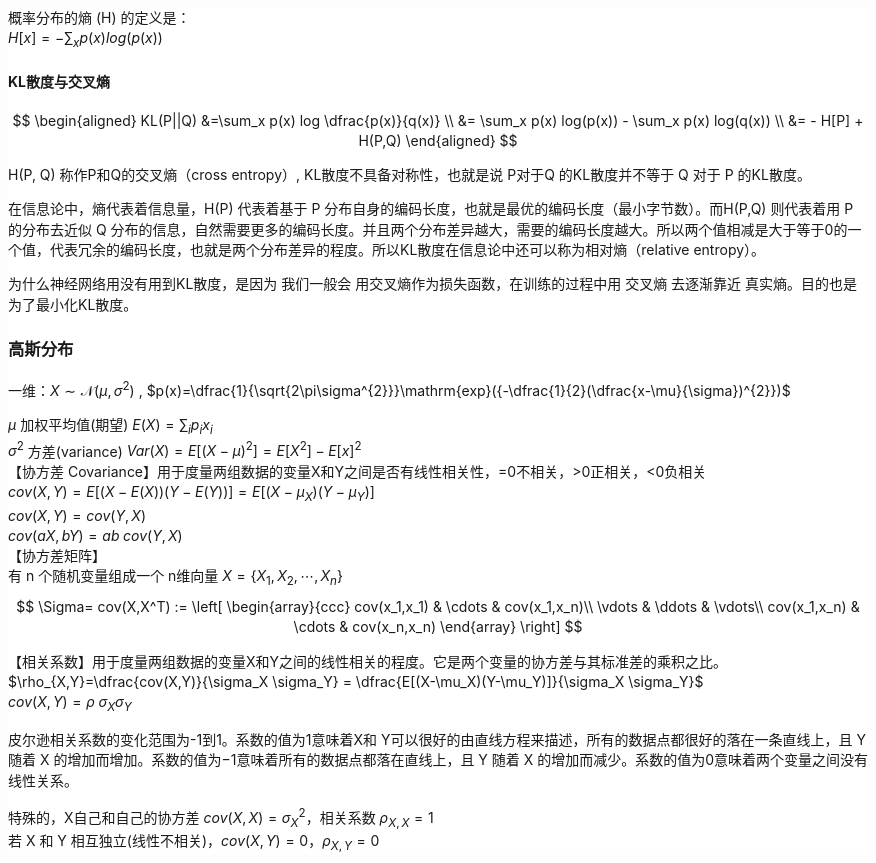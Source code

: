 概率分布的熵 (H) 的定义是：  
$H[x]=-\sum_{x} p(x)log(p(x))$  

#### KL散度与交叉熵  
$$
\begin{aligned}
KL(P||Q) &=\sum_x p(x) log \dfrac{p(x)}{q(x)} \\
&= \sum_x p(x) log(p(x)) - \sum_x p(x) log(q(x)) \\
&= - H[P] + H(P,Q)
\end{aligned}
$$

H(P, Q) 称作P和Q的交叉熵（cross entropy）, KL散度不具备对称性，也就是说 P对于Q 的KL散度并不等于 Q 对于 P 的KL散度。

在信息论中，熵代表着信息量，H(P) 代表着基于 P 分布自身的编码长度，也就是最优的编码长度（最小字节数）。而H(P,Q) 则代表着用 P 的分布去近似 Q 分布的信息，自然需要更多的编码长度。并且两个分布差异越大，需要的编码长度越大。所以两个值相减是大于等于0的一个值，代表冗余的编码长度，也就是两个分布差异的程度。所以KL散度在信息论中还可以称为相对熵（relative entropy）。

为什么神经网络用没有用到KL散度，是因为 我们一般会 用交叉熵作为损失函数，在训练的过程中用 交叉熵 去逐渐靠近 真实熵。目的也是为了最小化KL散度。


### 高斯分布
[](https://upload.wikimedia.org/wikipedia/commons/thumb/7/74/Normal_Distribution_PDF.svg/1920px-Normal_Distribution_PDF.svg.png)

一维：$X\sim \mathcal{N}(\mu, \sigma^{2})$ , $p(x)=\dfrac{1}{\sqrt{2\pi\sigma^{2}}}\mathrm{exp}({-\dfrac{1}{2}(\dfrac{x-\mu}{\sigma})^{2}})$

$\mu$ 加权平均值(期望) $E(X)=\sum_{i}{p_i x_i}$  
$\sigma^2$ 方差(variance) $Var(X)=E[(X-\mu)^2]=E[X^2]-E[x]^2$  
【协方差 Covariance】用于度量两组数据的变量X和Y之间是否有线性相关性，=0不相关，>0正相关，<0负相关  
$cov(X,Y)=E[(X-E(X))(Y-E(Y))]= E[(X-\mu_X)(Y-\mu_Y)]$  
$cov(X,Y)=cov(Y,X)$  
$cov(aX,bY)=ab\;cov(Y,X)$  
【协方差矩阵】  
有 n 个随机变量组成一个 n维向量 $X=\{X_1,X_2,\cdots,X_n\}$
$$
\Sigma= cov(X,X^T) :=
\left[
\begin{array}{ccc}
cov(x_1,x_1) & \cdots & cov(x_1,x_n)\\
\vdots & \ddots & \vdots\\
cov(x_1,x_n) & \cdots & cov(x_n,x_n)
\end{array}
\right]
$$


【相关系数】用于度量两组数据的变量X和Y之间的线性相关的程度。它是两个变量的协方差与其标准差的乘积之比。  
$\rho_{X,Y}=\dfrac{cov(X,Y)}{\sigma_X \sigma_Y} = \dfrac{E[(X-\mu_X)(Y-\mu_Y)]}{\sigma_X \sigma_Y}$  
$cov(X,Y)=\rho\;\sigma_X \sigma_Y$

皮尔逊相关系数的变化范围为-1到1。系数的值为1意味着X和 Y可以很好的由直线方程来描述，所有的数据点都很好的落在一条直线上，且 Y 随着 X 的增加而增加。系数的值为−1意味着所有的数据点都落在直线上，且 Y 随着 X 的增加而减少。系数的值为0意味着两个变量之间没有线性关系。  

特殊的，X自己和自己的协方差 $cov(X,X)=\sigma_X^2$，相关系数 $\rho_{X,X}=1$  
若 X 和 Y 相互独立(线性不相关)，$cov(X,Y)=0$，$\rho_{X,Y}=0$
